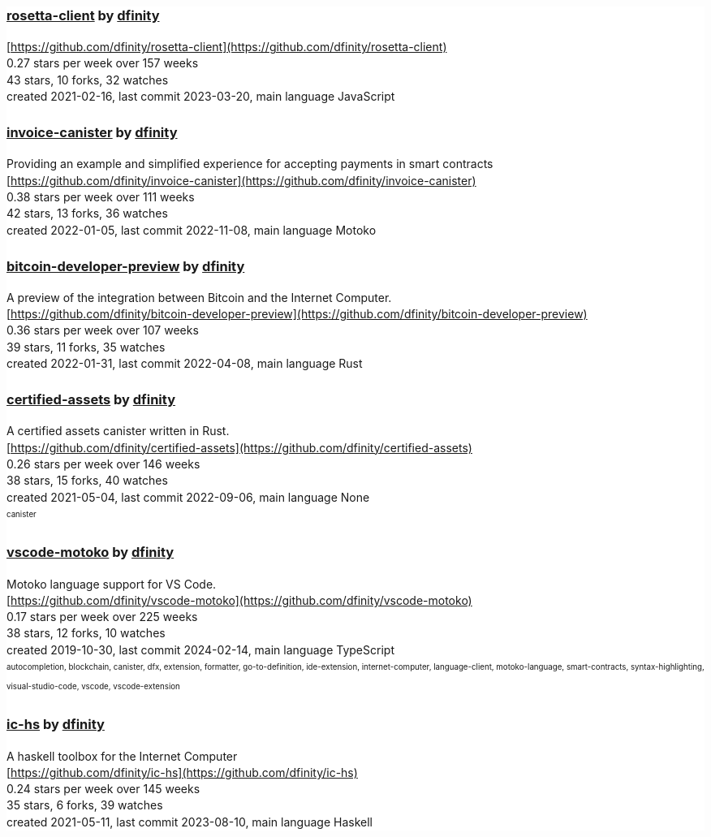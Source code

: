 
### [rosetta-client](https://github.com/dfinity/rosetta-client) by [dfinity](https://github.com/dfinity)  
  
[https://github.com/dfinity/rosetta-client](https://github.com/dfinity/rosetta-client)  
0.27 stars per week over 157 weeks  
43 stars, 10 forks, 32 watches  
created 2021-02-16, last commit 2023-03-20, main language JavaScript  


### [invoice-canister](https://github.com/dfinity/invoice-canister) by [dfinity](https://github.com/dfinity)  
Providing an example and simplified experience for accepting payments in smart contracts  
[https://github.com/dfinity/invoice-canister](https://github.com/dfinity/invoice-canister)  
0.38 stars per week over 111 weeks  
42 stars, 13 forks, 36 watches  
created 2022-01-05, last commit 2022-11-08, main language Motoko  


### [bitcoin-developer-preview](https://github.com/dfinity/bitcoin-developer-preview) by [dfinity](https://github.com/dfinity)  
A preview of the integration between Bitcoin and the Internet Computer.  
[https://github.com/dfinity/bitcoin-developer-preview](https://github.com/dfinity/bitcoin-developer-preview)  
0.36 stars per week over 107 weeks  
39 stars, 11 forks, 35 watches  
created 2022-01-31, last commit 2022-04-08, main language Rust  


### [certified-assets](https://github.com/dfinity/certified-assets) by [dfinity](https://github.com/dfinity)  
A certified assets canister written in Rust.  
[https://github.com/dfinity/certified-assets](https://github.com/dfinity/certified-assets)  
0.26 stars per week over 146 weeks  
38 stars, 15 forks, 40 watches  
created 2021-05-04, last commit 2022-09-06, main language None  
<sub><sup>canister</sup></sub>


### [vscode-motoko](https://github.com/dfinity/vscode-motoko) by [dfinity](https://github.com/dfinity)  
Motoko language support for VS Code.  
[https://github.com/dfinity/vscode-motoko](https://github.com/dfinity/vscode-motoko)  
0.17 stars per week over 225 weeks  
38 stars, 12 forks, 10 watches  
created 2019-10-30, last commit 2024-02-14, main language TypeScript  
<sub><sup>autocompletion, blockchain, canister, dfx, extension, formatter, go-to-definition, ide-extension, internet-computer, language-client, motoko-language, smart-contracts, syntax-highlighting, visual-studio-code, vscode, vscode-extension</sup></sub>


### [ic-hs](https://github.com/dfinity/ic-hs) by [dfinity](https://github.com/dfinity)  
A haskell toolbox for the Internet Computer  
[https://github.com/dfinity/ic-hs](https://github.com/dfinity/ic-hs)  
0.24 stars per week over 145 weeks  
35 stars, 6 forks, 39 watches  
created 2021-05-11, last commit 2023-08-10, main language Haskell  

